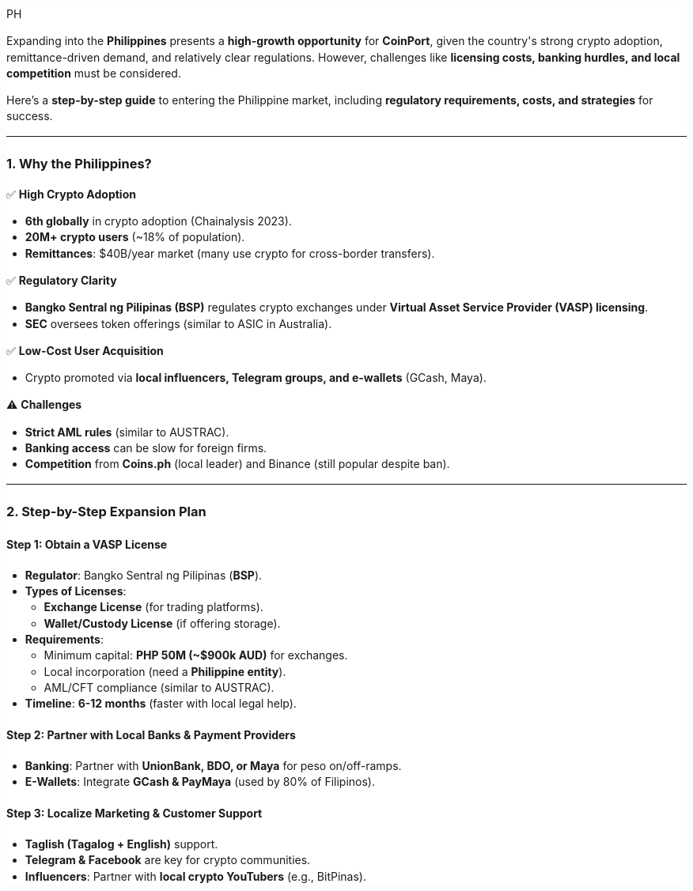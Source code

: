 PH 

Expanding into the **Philippines** presents a **high-growth opportunity** for **CoinPort**, given the country's strong crypto adoption, remittance-driven demand, and relatively clear regulations. However, challenges like **licensing costs, banking hurdles, and local competition** must be considered.  

Here’s a **step-by-step guide** to entering the Philippine market, including **regulatory requirements, costs, and strategies** for success.  

---

### **1. Why the Philippines?**  
✅ **High Crypto Adoption**  
   - **6th globally** in crypto adoption (Chainalysis 2023).  
   - **20M+ crypto users** (~18% of population).  
   - **Remittances**: $40B/year market (many use crypto for cross-border transfers).  

✅ **Regulatory Clarity**  
   - **Bangko Sentral ng Pilipinas (BSP)** regulates crypto exchanges under **Virtual Asset Service Provider (VASP) licensing**.  
   - **SEC** oversees token offerings (similar to ASIC in Australia).  

✅ **Low-Cost User Acquisition**  
   - Crypto promoted via **local influencers, Telegram groups, and e-wallets** (GCash, Maya).  

⚠ **Challenges**  
   - **Strict AML rules** (similar to AUSTRAC).  
   - **Banking access** can be slow for foreign firms.  
   - **Competition** from **Coins.ph** (local leader) and Binance (still popular despite ban).  

---

### **2. Step-by-Step Expansion Plan**  

#### **Step 1: Obtain a VASP License**  
   - **Regulator**: Bangko Sentral ng Pilipinas (**BSP**).  
   - **Types of Licenses**:  
     - **Exchange License** (for trading platforms).  
     - **Wallet/Custody License** (if offering storage).  
   - **Requirements**:  
     - Minimum capital: **PHP 50M (~$900k AUD)** for exchanges.  
     - Local incorporation (need a **Philippine entity**).  
     - AML/CFT compliance (similar to AUSTRAC).  
   - **Timeline**: **6-12 months** (faster with local legal help).  

#### **Step 2: Partner with Local Banks & Payment Providers**  
   - **Banking**: Partner with **UnionBank, BDO, or Maya** for peso on/off-ramps.  
   - **E-Wallets**: Integrate **GCash & PayMaya** (used by 80% of Filipinos).  

#### **Step 3: Localize Marketing & Customer Support**  
   - **Taglish (Tagalog + English)** support.  
   - **Telegram & Facebook** are key for crypto communities.  
   - **Influencers**: Partner with **local crypto YouTubers** (e.g., BitPinas).  
